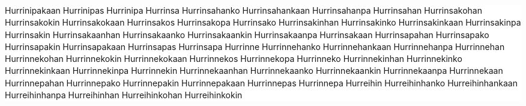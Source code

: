 Hurrinipakaan
Hurrinipas
Hurrinipa
Hurrinsa
Hurrinsahanko
Hurrinsahankaan
Hurrinsahanpa
Hurrinsahan
Hurrinsakohan
Hurrinsakokin
Hurrinsakokaan
Hurrinsakos
Hurrinsakopa
Hurrinsako
Hurrinsakinhan
Hurrinsakinko
Hurrinsakinkaan
Hurrinsakinpa
Hurrinsakin
Hurrinsakaanhan
Hurrinsakaanko
Hurrinsakaankin
Hurrinsakaanpa
Hurrinsakaan
Hurrinsapahan
Hurrinsapako
Hurrinsapakin
Hurrinsapakaan
Hurrinsapas
Hurrinsapa
Hurrinne
Hurrinnehanko
Hurrinnehankaan
Hurrinnehanpa
Hurrinnehan
Hurrinnekohan
Hurrinnekokin
Hurrinnekokaan
Hurrinnekos
Hurrinnekopa
Hurrinneko
Hurrinnekinhan
Hurrinnekinko
Hurrinnekinkaan
Hurrinnekinpa
Hurrinnekin
Hurrinnekaanhan
Hurrinnekaanko
Hurrinnekaankin
Hurrinnekaanpa
Hurrinnekaan
Hurrinnepahan
Hurrinnepako
Hurrinnepakin
Hurrinnepakaan
Hurrinnepas
Hurrinnepa
Hurreihin
Hurreihinhanko
Hurreihinhankaan
Hurreihinhanpa
Hurreihinhan
Hurreihinkohan
Hurreihinkokin